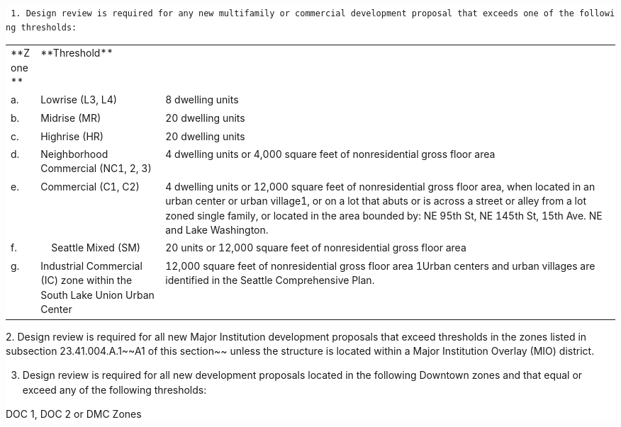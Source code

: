 ```
 1. Design review is required for any new multifamily or commercial development proposal that exceeds one of the following thresholds:

```
<table><tr><td>**Zone**

</td><td>**Threshold**

</td></tr><tr><td>a.

</td><td>Lowrise (L3, L4)

</td><td>8 dwelling units

</td></tr><tr><td>b.

</td><td>Midrise (MR)

</td><td>20 dwelling units

</td></tr><tr><td>c.

</td><td>Highrise (HR)

</td><td>20 dwelling units

</td></tr><tr><td>d.

</td><td>Neighborhood Commercial (NC1, 2, 3)

</td><td>4 dwelling units or 4,000 square feet of nonresidential gross floor area

</td></tr><tr><td>e.

</td><td>Commercial (C1, C2)

</td><td>4 dwelling units or 12,000 square feet of nonresidential gross floor area, when located in an urban center or urban village1, or on a lot that abuts or is across a street or alley from a lot zoned single family, or located in the area bounded by: NE 95th St, NE 145th St, 15th Ave. NE and Lake Washington.

</td></tr><tr><td>f.

</td><td>    Seattle Mixed (SM)

</td><td>20 units or 12,000 square feet of nonresidential gross floor area

</td></tr><tr><td>g.

</td><td>Industrial Commercial (IC) zone within the South Lake Union Urban Center

</td><td>12,000 square feet of nonresidential gross floor area 1Urban centers and urban villages are identified in the Seattle Comprehensive Plan.

</td></tr></table> 2. Design review is required for all new Major Institution development proposals that exceed thresholds in the zones listed in subsection  23.41.004.A.1~~A1 of this section~~ unless the structure is located within a Major Institution Overlay (MIO) district.

 3. Design review is required for all new development proposals located in the following Downtown zones and that equal or exceed any of the following thresholds:

 DOC 1, DOC 2 or DMC Zones
